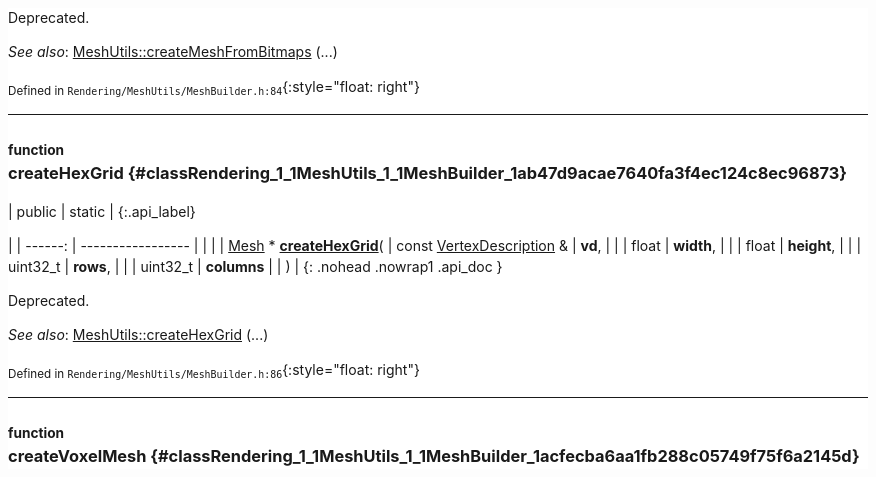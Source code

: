 Deprecated.





*See also*:  [MeshUtils::createMeshFromBitmaps](namespaceRendering_1_1MeshUtils#namespaceRendering_1_1MeshUtils_1a3f653c2a76a2df80fd785b1cc143d367) (...)





<sub>Defined in `Rendering/MeshUtils/MeshBuilder.h:84`</sub>{:style="float: right"}

-------------------------------------------------------------------

### <small>function</small><br/> createHexGrid {#classRendering_1_1MeshUtils_1_1MeshBuilder_1ab47d9acae7640fa3f4ec124c8ec96873}

| public | static |
{:.api_label}

|
| ------: | ----------------- |
|  |
| [Mesh](classRendering_1_1Mesh) * **[createHexGrid](#classRendering_1_1MeshUtils_1_1MeshBuilder_1ab47d9acae7640fa3f4ec124c8ec96873)**( | const [VertexDescription](classRendering_1_1VertexDescription) & | **vd**, |
| | float | **width**, |
| | float | **height**, |
| | uint32_t | **rows**, |
| | uint32_t | **columns** |
|   ) |
{: .nohead .nowrap1 .api_doc }

Deprecated.





*See also*:  [MeshUtils::createHexGrid](namespaceRendering_1_1MeshUtils#namespaceRendering_1_1MeshUtils_1a5633c20fe3bda852434912b8f3c90a36) (...)





<sub>Defined in `Rendering/MeshUtils/MeshBuilder.h:86`</sub>{:style="float: right"}

-------------------------------------------------------------------

### <small>function</small><br/> createVoxelMesh {#classRendering_1_1MeshUtils_1_1MeshBuilder_1acfecba6aa1fb288c05749f75f6a2145d}
